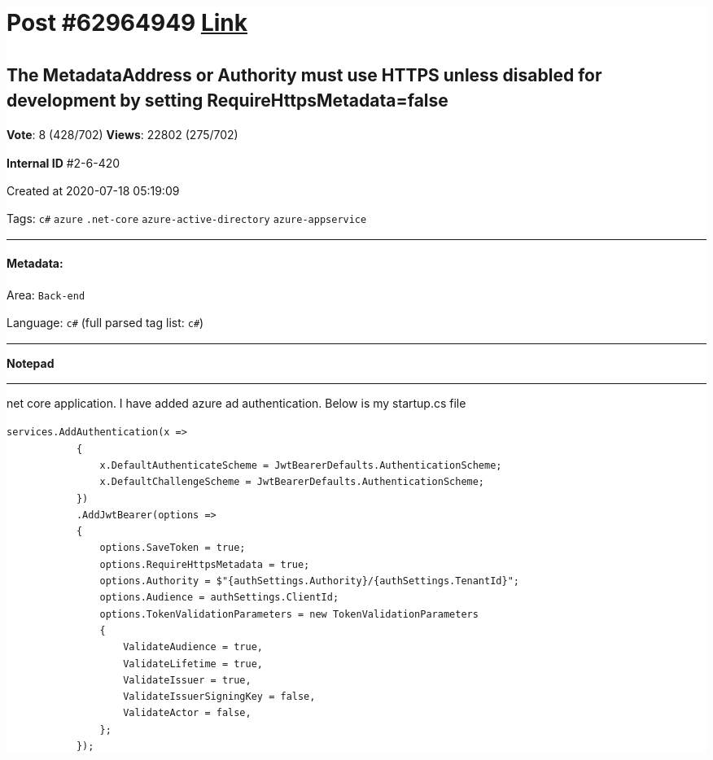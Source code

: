 
# Post \#62964949 [Link](https://stackoverflow.com/questions/62964949/)

## The MetadataAddress or Authority must use HTTPS unless disabled for development by setting RequireHttpsMetadata=false

**Vote**: 8 (428/702) **Views**: 22802 (275/702) 

**Internal ID** \#2-6-420

Created at 2020-07-18 05:19:09

Tags: `c#` `azure` `.net-core` `azure-active-directory` `azure-appservice`

----------

#### Metadata:

Area: `Back-end`

Language: `c#` (full parsed tag list: `c#`)

----------

**Notepad**


----------

net core application. I have added azure ad authentication. Below is my startup.cs file
```
services.AddAuthentication(x =>
            {
                x.DefaultAuthenticateScheme = JwtBearerDefaults.AuthenticationScheme;
                x.DefaultChallengeScheme = JwtBearerDefaults.AuthenticationScheme;
            })
            .AddJwtBearer(options =>
            {
                options.SaveToken = true;
                options.RequireHttpsMetadata = true;
                options.Authority = $"{authSettings.Authority}/{authSettings.TenantId}";
                options.Audience = authSettings.ClientId;
                options.TokenValidationParameters = new TokenValidationParameters
                {
                    ValidateAudience = true,
                    ValidateLifetime = true,
                    ValidateIssuer = true,
                    ValidateIssuerSigningKey = false,
                    ValidateActor = false,
                };
            });
```
